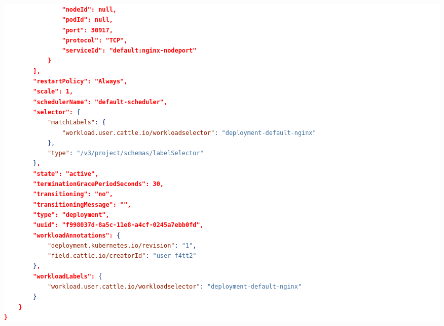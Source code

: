 ```json
                "nodeId": null,
                "podId": null,
                "port": 30917,
                "protocol": "TCP",
                "serviceId": "default:nginx-nodeport"
            }
        ],
        "restartPolicy": "Always",
        "scale": 1,
        "schedulerName": "default-scheduler",
        "selector": {
            "matchLabels": {
                "workload.user.cattle.io/workloadselector": "deployment-default-nginx"
            },
            "type": "/v3/project/schemas/labelSelector"
        },
        "state": "active",
        "terminationGracePeriodSeconds": 30,
        "transitioning": "no",
        "transitioningMessage": "",
        "type": "deployment",
        "uuid": "f998037d-8a5c-11e8-a4cf-0245a7ebb0fd",
        "workloadAnnotations": {
            "deployment.kubernetes.io/revision": "1",
            "field.cattle.io/creatorId": "user-f4tt2"
        },
        "workloadLabels": {
            "workload.user.cattle.io/workloadselector": "deployment-default-nginx"
        }
    }
}
```
